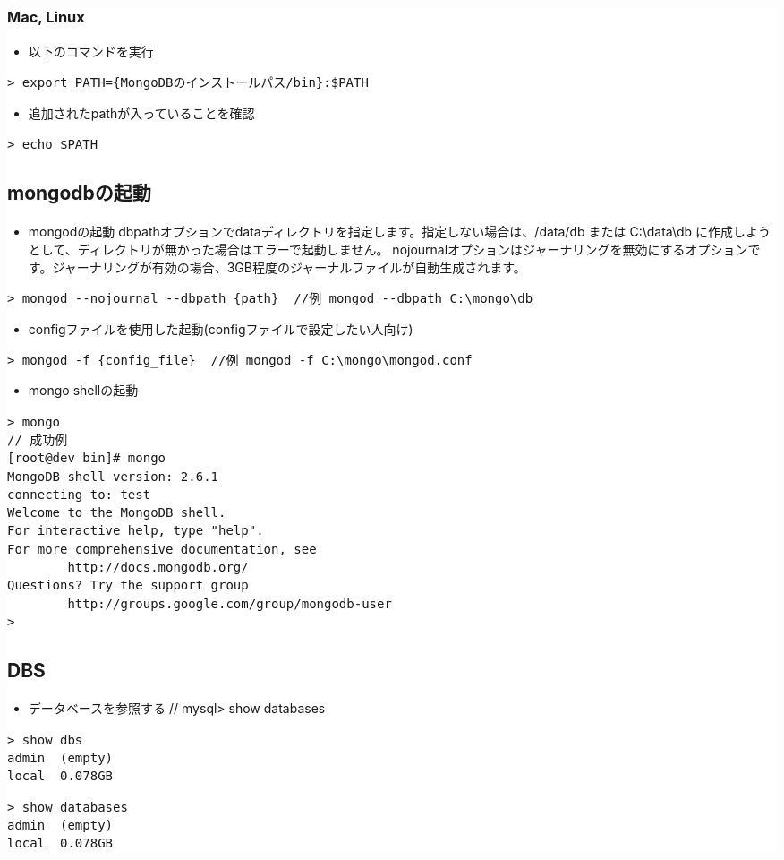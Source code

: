 ### Mac, Linux
* 以下のコマンドを実行
<pre>
> export PATH={MongoDBのインストールパス/bin}:$PATH
</pre>

* 追加されたpathが入っていることを確認
<pre>
> echo $PATH
</pre>

## mongodbの起動

* mongodの起動
dbpathオプションでdataディレクトリを指定します。指定しない場合は、/data/db または C:\data\db に作成しようとして、ディレクトリが無かった場合はエラーで起動しません。
nojournalオプションはジャーナリングを無効にするオプションです。ジャーナリングが有効の場合、3GB程度のジャーナルファイルが自動生成されます。
<pre>
> mongod --nojournal --dbpath {path}  //例 mongod --dbpath C:\mongo\db
</pre>

* configファイルを使用した起動(configファイルで設定したい人向け)
<pre>
> mongod -f {config_file}  //例 mongod -f C:\mongo\mongod.conf
</pre>

* mongo shellの起動
<pre>
> mongo
// 成功例
[root@dev bin]# mongo
MongoDB shell version: 2.6.1
connecting to: test
Welcome to the MongoDB shell.
For interactive help, type "help".
For more comprehensive documentation, see
        http://docs.mongodb.org/
Questions? Try the support group
        http://groups.google.com/group/mongodb-user
>
</pre>


## DBS
* データベースを参照する // mysql> show databases
<pre>
> show dbs
admin  (empty)
local  0.078GB
</pre>
<pre>
> show databases
admin  (empty)
local  0.078GB
</pre>
